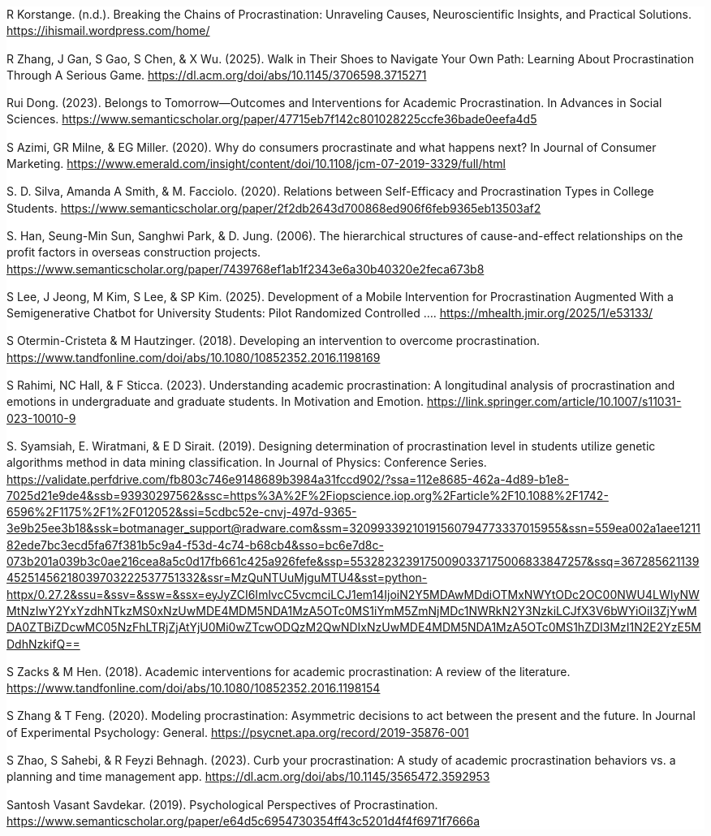 R Korstange. (n.d.). Breaking the Chains of Procrastination: Unraveling Causes, Neuroscientific Insights, and Practical Solutions. https://ihismail.wordpress.com/home/

R Zhang, J Gan, S Gao, S Chen, & X Wu. (2025). Walk in Their Shoes to Navigate Your Own Path: Learning About Procrastination Through A Serious Game. https://dl.acm.org/doi/abs/10.1145/3706598.3715271

Rui Dong. (2023). Belongs to Tomorrow—Outcomes and Interventions for Academic Procrastination. In Advances in Social Sciences. https://www.semanticscholar.org/paper/47715eb7f142c801028225ccfe36bade0eefa4d5

S Azimi, GR Milne, & EG Miller. (2020). Why do consumers procrastinate and what happens next? In Journal of Consumer Marketing. https://www.emerald.com/insight/content/doi/10.1108/jcm-07-2019-3329/full/html

S. D. Silva, Amanda A Smith, & M. Facciolo. (2020). Relations between Self-Efficacy and Procrastination Types in College Students. https://www.semanticscholar.org/paper/2f2db2643d700868ed906f6feb9365eb13503af2

S. Han, Seung-Min Sun, Sanghwi Park, & D. Jung. (2006). The hierarchical structures of cause-and-effect relationships on the profit factors in overseas construction projects. https://www.semanticscholar.org/paper/7439768ef1ab1f2343e6a30b40320e2feca673b8

S Lee, J Jeong, M Kim, S Lee, & SP Kim. (2025). Development of a Mobile Intervention for Procrastination Augmented With a Semigenerative Chatbot for University Students: Pilot Randomized Controlled …. https://mhealth.jmir.org/2025/1/e53133/

S Otermin-Cristeta & M Hautzinger. (2018). Developing an intervention to overcome procrastination. https://www.tandfonline.com/doi/abs/10.1080/10852352.2016.1198169

S Rahimi, NC Hall, & F Sticca. (2023). Understanding academic procrastination: A longitudinal analysis of procrastination and emotions in undergraduate and graduate students. In Motivation and Emotion. https://link.springer.com/article/10.1007/s11031-023-10010-9

S. Syamsiah, E. Wiratmani, & E D Sirait. (2019). Designing determination of procrastination level in students utilize genetic algorithms method in data mining classification. In Journal of Physics: Conference Series. https://validate.perfdrive.com/fb803c746e9148689b3984a31fccd902/?ssa=112e8685-462a-4d89-b1e8-7025d21e9de4&ssb=93930297562&ssc=https%3A%2F%2Fiopscience.iop.org%2Farticle%2F10.1088%2F1742-6596%2F1175%2F1%2F012052&ssi=5cdbc52e-cnvj-497d-9365-3e9b25ee3b18&ssk=botmanager_support@radware.com&ssm=32099339210191560794773337015955&ssn=559ea002a1aee121182ede7bc3ecd5fa67f381b5c9a4-f53d-4c74-b68cb4&sso=bc6e7d8c-073b201a039b3c0ae216cea8a5c0d17fb661c425a926fefe&ssp=55328232391750090337175006833847257&ssq=36728562113945251456218039703222537751332&ssr=MzQuNTUuMjguMTU4&sst=python-httpx/0.27.2&ssu=&ssv=&ssw=&ssx=eyJyZCI6ImlvcC5vcmciLCJ1em14IjoiN2Y5MDAwMDdiOTMxNWYtODc2OC00NWU4LWIyNWMtNzIwY2YxYzdhNTkzMS0xNzUwMDE4MDM5NDA1MzA5OTc0MS1iYmM5ZmNjMDc1NWRkN2Y3NzkiLCJfX3V6bWYiOiI3ZjYwMDA0ZTBiZDcwMC05NzFhLTRjZjAtYjU0Mi0wZTcwODQzM2QwNDIxNzUwMDE4MDM5NDA1MzA5OTc0MS1hZDI3MzI1N2E2YzE5MDdhNzkifQ==

S Zacks & M Hen. (2018). Academic interventions for academic procrastination: A review of the literature. https://www.tandfonline.com/doi/abs/10.1080/10852352.2016.1198154

S Zhang & T Feng. (2020). Modeling procrastination: Asymmetric decisions to act between the present and the future. In Journal of Experimental Psychology: General. https://psycnet.apa.org/record/2019-35876-001

S Zhao, S Sahebi, & R Feyzi Behnagh. (2023). Curb your procrastination: A study of academic procrastination behaviors vs. a planning and time management app. https://dl.acm.org/doi/abs/10.1145/3565472.3592953

Santosh Vasant Savdekar. (2019). Psychological Perspectives of Procrastination. https://www.semanticscholar.org/paper/e64d5c6954730354ff43c5201d4f4f6971f7666a

